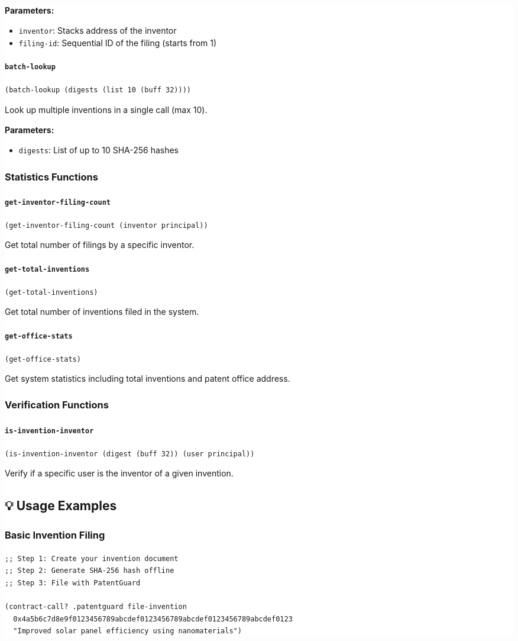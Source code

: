 **Parameters:**
- `inventor`: Stacks address of the inventor
- `filing-id`: Sequential ID of the filing (starts from 1)

#### `batch-lookup`
```clarity
(batch-lookup (digests (list 10 (buff 32))))
```
Look up multiple inventions in a single call (max 10).

**Parameters:**
- `digests`: List of up to 10 SHA-256 hashes

### Statistics Functions

#### `get-inventor-filing-count`
```clarity
(get-inventor-filing-count (inventor principal))
```
Get total number of filings by a specific inventor.

#### `get-total-inventions`
```clarity
(get-total-inventions)
```
Get total number of inventions filed in the system.

#### `get-office-stats`
```clarity
(get-office-stats)
```
Get system statistics including total inventions and patent office address.

### Verification Functions

#### `is-invention-inventor`
```clarity
(is-invention-inventor (digest (buff 32)) (user principal))
```
Verify if a specific user is the inventor of a given invention.

## 💡 Usage Examples

### Basic Invention Filing
```clarity
;; Step 1: Create your invention document
;; Step 2: Generate SHA-256 hash offline
;; Step 3: File with PatentGuard

(contract-call? .patentguard file-invention 
  0x4a5b6c7d8e9f0123456789abcdef0123456789abcdef0123456789abcdef0123
  "Improved solar panel efficiency using nanomaterials")
```
